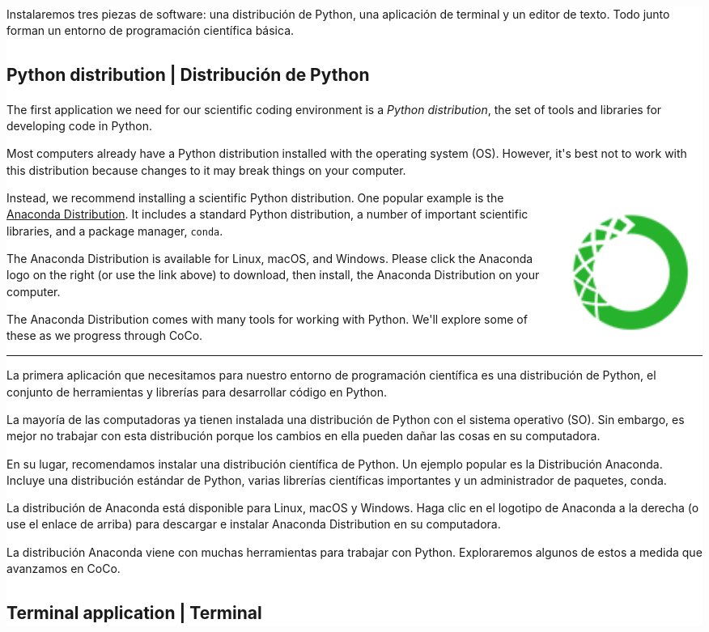 Instalaremos tres piezas de software: una distribución de Python, una
aplicación de terminal y un editor de texto. Todo junto forman un entorno de
programación científica básica.

## Python distribution | Distribución de Python

The first application we need for our scientific coding environment is a
_Python distribution_, the set of tools and libraries for developing code in
Python.

Most computers already have a Python distribution installed with the operating
system (OS). However, it's best not to work with this distribution because
changes to it may break things on your computer.



<a href="https://www.anaconda.com/products/distribution">
    <img align="right" style="margin:10px 0 10px 10px" width="20%"
    src="./media/logo-full-green-anaconda.png"> </a>

Instead, we recommend installing a scientific Python distribution.
One popular example is the [Anaconda Distribution][anaconda-distribution].
It includes a standard Python distribution, a number of important scientific
libraries, and a package manager, `conda`.

The Anaconda Distribution is available for Linux, macOS, and Windows.
Please click the Anaconda logo on the right (or use the link above) to
download, then install, the Anaconda Distribution on your computer.

The Anaconda Distribution comes with many tools for working with Python.
We'll explore some of these as we progress through CoCo.

---

La primera aplicación que necesitamos para nuestro entorno de programación
científica es una distribución de Python, el conjunto de herramientas y
librerías para desarrollar código en Python.

La mayoría de las computadoras ya tienen instalada una distribución de Python
con el sistema operativo (SO).
Sin embargo, es mejor no trabajar con esta distribución porque los cambios en
ella pueden dañar las cosas en su computadora.

En su lugar, recomendamos instalar una distribución científica de Python.
Un ejemplo popular es la Distribución Anaconda.
Incluye una distribución estándar de Python, varias librerías científicas
importantes y un administrador de paquetes, conda.

La distribución de Anaconda está disponible para Linux, macOS y Windows.
Haga clic en el logotipo de Anaconda a la derecha (o use el enlace de arriba)
para descargar e instalar Anaconda Distribution en su computadora.

La distribución Anaconda viene con muchas herramientas para trabajar con Python.
Exploraremos algunos de estos a medida que avanzamos en CoCo.

## Terminal application | Terminal


[anaconda-distribution]: https://www.anaconda.com/products/distribution
[git-for-windows]: https://gitforwindows.org/
[git-install-instructions]: https://carpentries.github.io/workshop-template/#shell
[vs-code]: https://code.visualstudio.com/